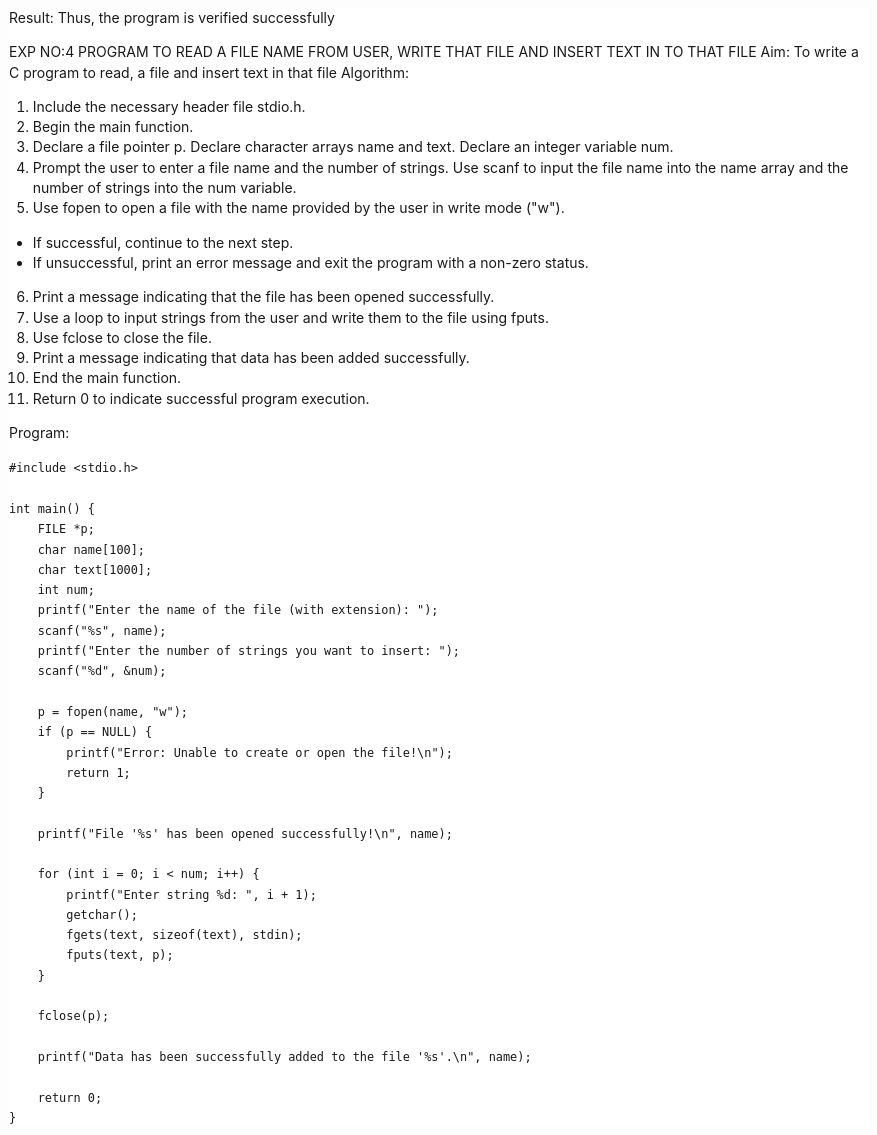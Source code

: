 
Result:
Thus, the program is verified successfully
 


EXP NO:4   PROGRAM TO READ A FILE NAME FROM USER, WRITE THAT FILE AND INSERT TEXT IN TO THAT FILE
Aim:
To write a C program to read, a file and insert text in that file
Algorithm:
1.	Include the necessary header file stdio.h.
2.	Begin the main function.
3.	Declare a file pointer p.
Declare character arrays name and text. Declare an integer variable num.
4.	Prompt the user to enter a file name and the number of strings.
Use scanf to input the file name into the name array and the number of strings into the num variable.
5.	Use fopen to open a file with the name provided by the user in write mode ("w").
-	If successful, continue to the next step.
-	If unsuccessful, print an error message and exit the program with a non-zero status.
6.	Print a message indicating that the file has been opened successfully.
1.	Use a loop to input strings from the user and write them to the file using fputs.
2.	Use fclose to close the file.
3.	Print a message indicating that data has been added successfully.
4.	End the main function.
5.	Return 0 to indicate successful program execution.
 
Program:
```
#include <stdio.h> 

int main() {
    FILE *p;            
    char name[100];    
    char text[1000];    
    int num;            
    printf("Enter the name of the file (with extension): ");
    scanf("%s", name);
    printf("Enter the number of strings you want to insert: ");
    scanf("%d", &num);

    p = fopen(name, "w");
    if (p == NULL) {
        printf("Error: Unable to create or open the file!\n");
        return 1; 
    }

    printf("File '%s' has been opened successfully!\n", name);

    for (int i = 0; i < num; i++) {
        printf("Enter string %d: ", i + 1);
        getchar(); 
        fgets(text, sizeof(text), stdin); 
        fputs(text, p); 
    }

    fclose(p);

    printf("Data has been successfully added to the file '%s'.\n", name);

    return 0;
}
```
